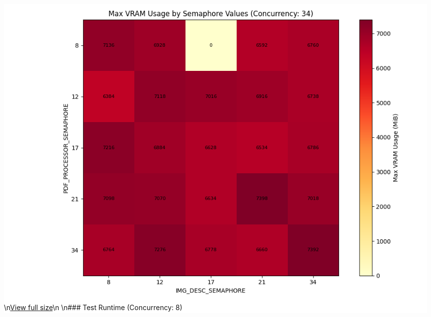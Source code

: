 ![VRAM Usage (Concurrency: 34)](images/vram_usage_heatmap_conc34.png)
\n[View full size](images/vram_usage_heatmap_conc34.png)\n
\n### Test Runtime (Concurrency: 8)